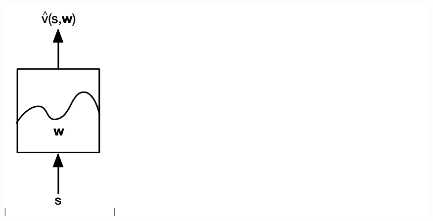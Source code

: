 | <img src="Lecture 6_Func_Approx.assets/Screenshot 2020-06-26 at 08.57.20-3158306.png" style="zoom:67%;" /> |